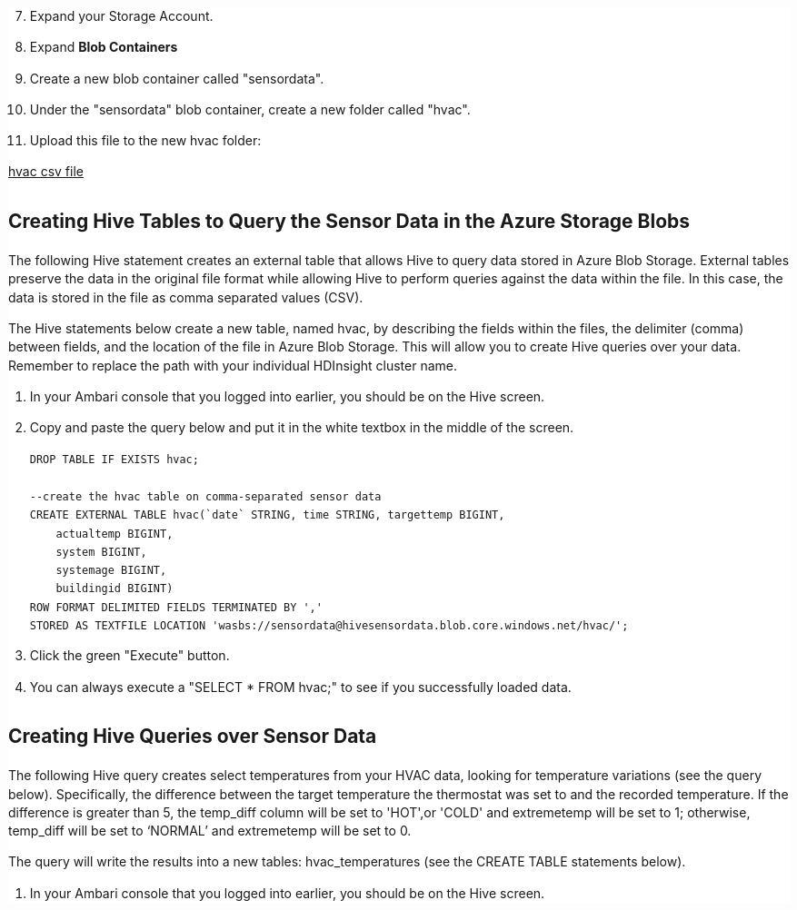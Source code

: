 7.  Expand your Storage Account.

8.  Expand **Blob Containers**

9.  Create a new blob container called "sensordata".

10.  Under the "sensordata" blob container, create a new folder called "hvac".

11.  Upload this file to the new hvac folder:

[hvac csv file](./media/hdinsight-hive-analyze-sensor-data/hvac.csv)

## Creating Hive Tables to Query the Sensor Data in the Azure Storage Blobs

The following Hive statement creates an external table that allows Hive to query data stored in Azure Blob Storage. External tables preserve the data in the original file format while allowing Hive to perform queries against the data within the file. In this case, the data is stored in the file as comma separated values (CSV).

The Hive statements below create a new table, named hvac, by describing the fields within the files, the delimiter (comma) between fields, and the location of the file in Azure Blob Storage. This will allow you to create Hive queries over your data.  Remember to replace the path with your individual HDInsight cluster name.

1.  In your Ambari console that you logged into earlier, you should be on the Hive screen.

2.  Copy and paste the query below and put it in the white textbox in the middle of the screen.


		DROP TABLE IF EXISTS hvac;

		--create the hvac table on comma-separated sensor data
		CREATE EXTERNAL TABLE hvac(`date` STRING, time STRING, targettemp BIGINT,
			actualtemp BIGINT, 
			system BIGINT, 
			systemage BIGINT, 
			buildingid BIGINT)
		ROW FORMAT DELIMITED FIELDS TERMINATED BY ',' 
		STORED AS TEXTFILE LOCATION 'wasbs://sensordata@hivesensordata.blob.core.windows.net/hvac/';


3.  Click the green "Execute" button.

4.  You can always execute a "SELECT * FROM hvac;" to see if you successfully loaded data.

## Creating Hive Queries over Sensor Data
The following Hive query creates select temperatures from your HVAC data, looking for temperature variations (see the query below). Specifically, the difference between the target temperature the thermostat was set to and the recorded temperature. If the difference is greater than 5, the temp_diff column will be set to 'HOT',or 'COLD' and extremetemp will be set to 1; otherwise, temp_diff will be set to ‘NORMAL’ and extremetemp will be set to 0.

The query will write the results into a new tables: hvac_temperatures (see the CREATE TABLE statements below). 

1.  In your Ambari console that you logged into earlier, you should be on the Hive screen.
